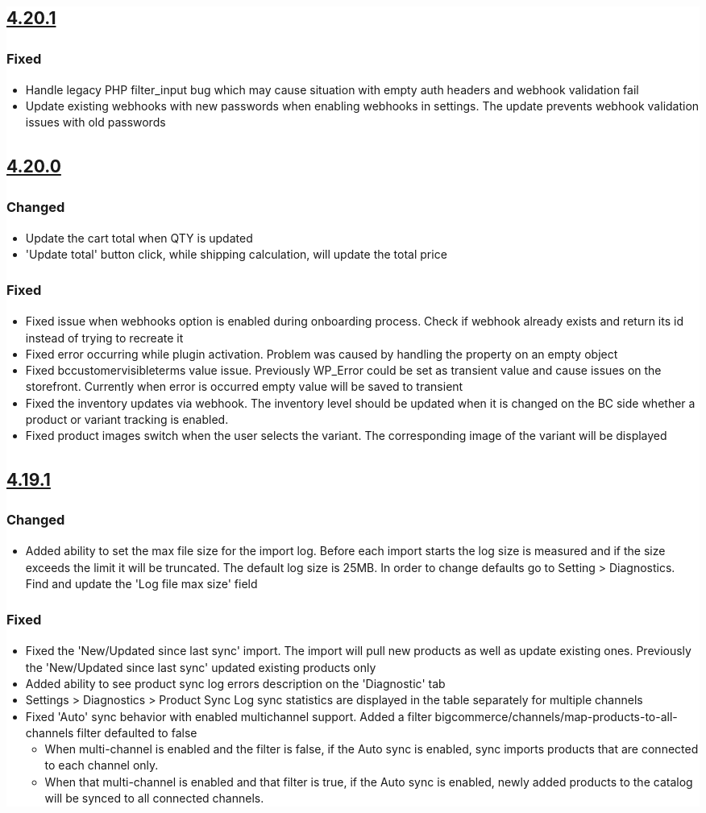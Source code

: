 ## [4.20.1]

### Fixed
- Handle legacy PHP filter_input bug which may cause situation with empty auth headers and webhook validation fail
- Update existing webhooks with new passwords when enabling webhooks in settings.  The update prevents webhook validation issues with old passwords

## [4.20.0]

### Changed
- Update the cart total when QTY is updated 
- 'Update total' button click, while shipping calculation, will update the total price

### Fixed
- Fixed issue when webhooks option is enabled during onboarding process. Check if webhook already exists and return its id instead of trying to recreate it  
- Fixed error occurring while plugin activation. Problem was caused by handling the property on an empty object
- Fixed bccustomervisibleterms value issue. Previously WP_Error could be set as transient value and cause issues on the storefront. Currently when error is occurred empty value will be saved to transient
- Fixed the inventory updates via webhook. The inventory level should be updated when it is changed on the BC side whether a product or variant tracking is enabled.
- Fixed product images switch when the user selects the variant. The corresponding image of the variant will be displayed

## [4.19.1]

### Changed
- Added ability to set the max file size for the import log. Before each import starts the log size is measured and if the size exceeds the limit it will be truncated. The default log size is 25MB. In order to change defaults go to Setting > Diagnostics. Find and update the 'Log file max size' field

### Fixed

- Fixed the 'New/Updated since last sync' import. The import will pull new products as well as update existing ones. Previously the 'New/Updated since last sync' updated existing products only
- Added ability to see product sync log errors description on the 'Diagnostic' tab
- Settings > Diagnostics > Product Sync Log sync statistics are displayed in the table separately for multiple channels
- Fixed 'Auto' sync behavior with enabled multichannel support. Added a filter bigcommerce/channels/map-products-to-all-channels filter defaulted to false
  - When multi-channel is enabled and the filter is false, if the Auto sync is enabled, sync imports products that are connected to each channel only.
  - When that multi-channel is enabled and that filter is true, if the Auto sync is enabled, newly added products to the catalog will be synced to all connected channels.


[5.0.7]: https://github.com/bigcommerce/bigcommerce-for-wordpress/compare/5.0.6...5.0.7
[5.0.6]: https://github.com/bigcommerce/bigcommerce-for-wordpress/compare/5.0.5...5.0.6
[5.0.5]: https://github.com/bigcommerce/bigcommerce-for-wordpress/compare/5.0.4...5.0.5
[5.0.4]: https://github.com/bigcommerce/bigcommerce-for-wordpress/compare/5.0.3...5.0.4
[5.0.3]: https://github.com/bigcommerce/bigcommerce-for-wordpress/compare/5.0.2...5.0.3
[5.0.2]: https://github.com/bigcommerce/bigcommerce-for-wordpress/compare/5.0.1...5.0.2
[5.0.1]: https://github.com/bigcommerce/bigcommerce-for-wordpress/compare/5.0.0...5.0.1
[5.0.0]: https://github.com/bigcommerce/bigcommerce-for-wordpress/compare/4.37.0...5.0.0
[4.37.0]: https://github.com/bigcommerce/bigcommerce-for-wordpress/compare/4.36.0...4.37.0
[4.36.0]: https://github.com/bigcommerce/bigcommerce-for-wordpress/compare/4.35.0...4.36.0
[4.35.0]: https://github.com/bigcommerce/bigcommerce-for-wordpress/compare/4.34.0...4.35.0
[4.34.0]: https://github.com/bigcommerce/bigcommerce-for-wordpress/compare/4.33.0...4.34.0
[4.33.0]: https://github.com/bigcommerce/bigcommerce-for-wordpress/compare/4.32.0...4.33.0
[4.32.0]: https://github.com/bigcommerce/bigcommerce-for-wordpress/compare/4.31.0...4.32.0
[4.31.0]: https://github.com/bigcommerce/bigcommerce-for-wordpress/compare/4.30.0...4.31.0
[4.30.0]: https://github.com/bigcommerce/bigcommerce-for-wordpress/compare/4.29.0...4.30.0
[4.29.0]: https://github.com/bigcommerce/bigcommerce-for-wordpress/compare/4.28.0...4.29.0
[4.28.0]: https://github.com/bigcommerce/bigcommerce-for-wordpress/compare/4.27.1...4.28.0
[4.27.1]: https://github.com/bigcommerce/bigcommerce-for-wordpress/compare/4.27.0...4.27.1
[4.27.0]: https://github.com/bigcommerce/bigcommerce-for-wordpress/compare/4.26.1...4.27.0
[4.26.1]: https://github.com/bigcommerce/bigcommerce-for-wordpress/compare/4.26.0...4.26.1
[4.26.0]: https://github.com/bigcommerce/bigcommerce-for-wordpress/compare/4.25.0...4.26.0
[4.25.0]: https://github.com/bigcommerce/bigcommerce-for-wordpress/compare/4.24.0...4.25.0
[4.24.0]: https://github.com/bigcommerce/bigcommerce-for-wordpress/compare/4.23.0...4.24.0
[4.23.0]: https://github.com/bigcommerce/bigcommerce-for-wordpress/compare/4.22.0...4.23.0
[4.22.0]: https://github.com/bigcommerce/bigcommerce-for-wordpress/compare/4.21.1...4.22.0
[4.21.0]: https://github.com/bigcommerce/bigcommerce-for-wordpress/compare/4.20.1...4.21.0
[4.20.1]: https://github.com/bigcommerce/bigcommerce-for-wordpress/compare/4.20.0...4.20.1
[4.20.0]: https://github.com/bigcommerce/bigcommerce-for-wordpress/compare/4.19.1...4.20.0
[4.19.1]: https://github.com/bigcommerce/bigcommerce-for-wordpress/compare/4.19.0...4.19.1
[4.19.0]: https://github.com/bigcommerce/bigcommerce-for-wordpress/compare/4.18.0...4.19.0
[4.18.0]: https://github.com/bigcommerce/bigcommerce-for-wordpress/compare/4.17.1...4.18.0
[4.17.1]: https://github.com/bigcommerce/bigcommerce-for-wordpress/compare/4.17.0...4.17.1
[4.17.0]: https://github.com/bigcommerce/bigcommerce-for-wordpress/compare/4.16.0...4.17.0
[4.16.0]: https://github.com/bigcommerce/bigcommerce-for-wordpress/compare/4.15.1...4.16.0
[4.15.1]: https://github.com/bigcommerce/bigcommerce-for-wordpress/compare/4.15.0...4.15.1
[4.15.0]: https://github.com/bigcommerce/bigcommerce-for-wordpress/compare/4.14.1...4.15.0
[4.14.1]: https://github.com/bigcommerce/bigcommerce-for-wordpress/compare/4.14.0...4.14.1
[4.14.0]: https://github.com/bigcommerce/bigcommerce-for-wordpress/compare/4.13.0...4.14.0
[4.13.0]: https://github.com/bigcommerce/bigcommerce-for-wordpress/compare/4.12.0...4.13.0
[4.12.0]: https://github.com/bigcommerce/bigcommerce-for-wordpress/compare/4.11.0...4.12.0
[4.11.0]: https://github.com/bigcommerce/bigcommerce-for-wordpress/compare/4.10.0...4.11.0
[4.10.0]: https://github.com/bigcommerce/bigcommerce-for-wordpress/compare/4.9.0...4.10.0
[4.9.0]: https://github.com/bigcommerce/bigcommerce-for-wordpress/compare/4.8.0...4.9.0
[4.8.0]: https://github.com/bigcommerce/bigcommerce-for-wordpress/compare/4.7.0...4.8.0
[4.7.0]: https://github.com/bigcommerce/bigcommerce-for-wordpress/compare/4.6.0...4.7.0
[4.6.0]: https://github.com/bigcommerce/bigcommerce-for-wordpress/compare/4.5.1...4.6.0
[4.5.1]: https://github.com/bigcommerce/bigcommerce-for-wordpress/compare/4.5.0...4.5.1
[4.5.0]: https://github.com/bigcommerce/bigcommerce-for-wordpress/compare/4.4.0...4.5.0
[4.4.0]: https://github.com/bigcommerce/bigcommerce-for-wordpress/compare/4.3.1...4.4.0
[4.3.1]: https://github.com/bigcommerce/bigcommerce-for-wordpress/compare/4.3.0...4.3.1
[4.3.0]: https://github.com/bigcommerce/bigcommerce-for-wordpress/compare/4.2.0...4.3.0
[4.2.0]: https://github.com/bigcommerce/bigcommerce-for-wordpress/compare/4.1.0...4.2.0
[4.1.0]: https://github.com/bigcommerce/bigcommerce-for-wordpress/compare/4.0.0...4.1.0
[4.0.0]: https://github.com/bigcommerce/bigcommerce-for-wordpress/compare/3.22.0...4.0.0
[3.22.0]: https://github.com/bigcommerce/bigcommerce-for-wordpress/compare/3.21.0...3.22.0
[3.21.0]: https://github.com/bigcommerce/bigcommerce-for-wordpress/compare/3.20.0...3.21.0
[3.20.0]: https://github.com/bigcommerce/bigcommerce-for-wordpress/compare/3.19.0...3.20.0
[3.19.0]: https://github.com/bigcommerce/bigcommerce-for-wordpress/compare/3.18.1...3.19.0
[3.18.1]: https://github.com/bigcommerce/bigcommerce-for-wordpress/compare/3.18.0...3.18.1
[3.18.0]: https://github.com/bigcommerce/bigcommerce-for-wordpress/compare/3.17.0...3.18.0
[3.17.0]: https://github.com/bigcommerce/bigcommerce-for-wordpress/compare/3.16.0...3.17.0
[3.16.0]: https://github.com/bigcommerce/bigcommerce-for-wordpress/compare/3.15.0...3.16.0
[3.15.0]: https://github.com/bigcommerce/bigcommerce-for-wordpress/compare/3.14.0...3.15.0
[3.14.0]: https://github.com/bigcommerce/bigcommerce-for-wordpress/compare/3.13.0...3.14.0
[3.13.0]: https://github.com/bigcommerce/bigcommerce-for-wordpress/compare/3.12.0...3.13.0
[3.12.0]: https://github.com/bigcommerce/bigcommerce-for-wordpress/compare/3.11.0...3.12.0
[3.11.0]: https://github.com/bigcommerce/bigcommerce-for-wordpress/compare/3.10.0...3.11.0
[3.10.0]: https://github.com/bigcommerce/bigcommerce-for-wordpress/compare/3.9.0...3.10.0
[3.9.0]: https://github.com/bigcommerce/bigcommerce-for-wordpress/compare/3.8.1...3.9.0
[3.8.1]: https://github.com/bigcommerce/bigcommerce-for-wordpress/compare/3.8.0...3.8.1
[3.8.0]: https://github.com/bigcommerce/bigcommerce-for-wordpress/compare/3.7.0...3.8.0
[3.7.0]: https://github.com/bigcommerce/bigcommerce-for-wordpress/compare/3.6.0...3.7.0
[3.6.0]: https://github.com/bigcommerce/bigcommerce-for-wordpress/compare/3.5.0...3.6.0
[3.5.0]: https://github.com/bigcommerce/bigcommerce-for-wordpress/compare/3.4.1...3.5.0
[3.4.1]: https://github.com/bigcommerce/bigcommerce-for-wordpress/compare/3.4.0...3.4.1
[3.4.0]: https://github.com/bigcommerce/bigcommerce-for-wordpress/compare/3.3.0...3.4.0
[3.3.0]: https://github.com/bigcommerce/bigcommerce-for-wordpress/compare/3.2.0...3.3.0
[3.2.0]: https://github.com/bigcommerce/bigcommerce-for-wordpress/compare/3.1.0...3.2.0
[3.1.0]: https://github.com/bigcommerce/bigcommerce-for-wordpress/compare/3.0.2...3.1.0
[3.0.2]: https://github.com/bigcommerce/bigcommerce-for-wordpress/compare/3.0.1...3.0.2
[3.0.1]: https://github.com/bigcommerce/bigcommerce-for-wordpress/compare/3.0.0...3.0.1
[3.0.0]: https://github.com/bigcommerce/bigcommerce-for-wordpress/compare/2.2.1...3.0.0
[2.2.1]: https://github.com/bigcommerce/bigcommerce-for-wordpress/compare/2.2.0...2.2.1
[2.2.0]: https://github.com/bigcommerce/bigcommerce-for-wordpress/compare/2.1.0...2.2.0
[2.1.0]: https://github.com/bigcommerce/bigcommerce-for-wordpress/compare/2.0.1...2.1.0
[2.0.1]: https://github.com/bigcommerce/bigcommerce-for-wordpress/compare/2.0.0...2.0.1
[2.0.0]: https://github.com/bigcommerce/bigcommerce-for-wordpress/compare/1.6.0...2.0.0
[1.6.0]: https://github.com/bigcommerce/bigcommerce-for-wordpress/compare/1.5.0...1.6.0
[1.5.0]: https://github.com/bigcommerce/bigcommerce-for-wordpress/compare/1.4.2...1.5.0
[1.4.2]: https://github.com/bigcommerce/bigcommerce-for-wordpress/compare/1.4.1...1.4.2
[1.4.1]: https://github.com/bigcommerce/bigcommerce-for-wordpress/compare/1.4.0...1.4.1
[1.4.0]: https://github.com/bigcommerce/bigcommerce-for-wordpress/compare/1.3.0...1.4.0
[1.3.0]: https://github.com/bigcommerce/bigcommerce-for-wordpress/compare/1.2.0...1.3.0
[1.2.0]: https://github.com/bigcommerce/bigcommerce-for-wordpress/compare/1.1.0...1.2.0
[1.1.0]: https://github.com/bigcommerce/bigcommerce-for-wordpress/compare/1.0.2...1.1.0
[1.0.2]: https://github.com/bigcommerce/bigcommerce-for-wordpress/compare/1.0.1...1.0.2
[1.0.1]: https://github.com/bigcommerce/bigcommerce-for-wordpress/compare/0.15.0...1.0.1
[0.15.0]: https://github.com/bigcommerce/bigcommerce-for-wordpress/compare/0.14.0...0.15.0
[0.14.0]: https://github.com/bigcommerce/bigcommerce-for-wordpress/compare/0.13.0...0.14.0
[0.13.0]: https://github.com/bigcommerce/bigcommerce-for-wordpress/compare/0.12.0...0.13.0
[0.12.0]: https://github.com/bigcommerce/bigcommerce-for-wordpress/compare/0.11.1...0.12.0
[0.11.1]: https://github.com/bigcommerce/bigcommerce-for-wordpress/compare/0.11.0...0.11.1
[0.11.0]: https://github.com/bigcommerce/bigcommerce-for-wordpress/compare/0.10.0...0.11.0
[0.10.0]: https://github.com/bigcommerce/bigcommerce-for-wordpress/compare/0.9.0...0.10.0
[0.9.0]: https://github.com/bigcommerce/bigcommerce-for-wordpress/compare/0.8.0...0.9.0